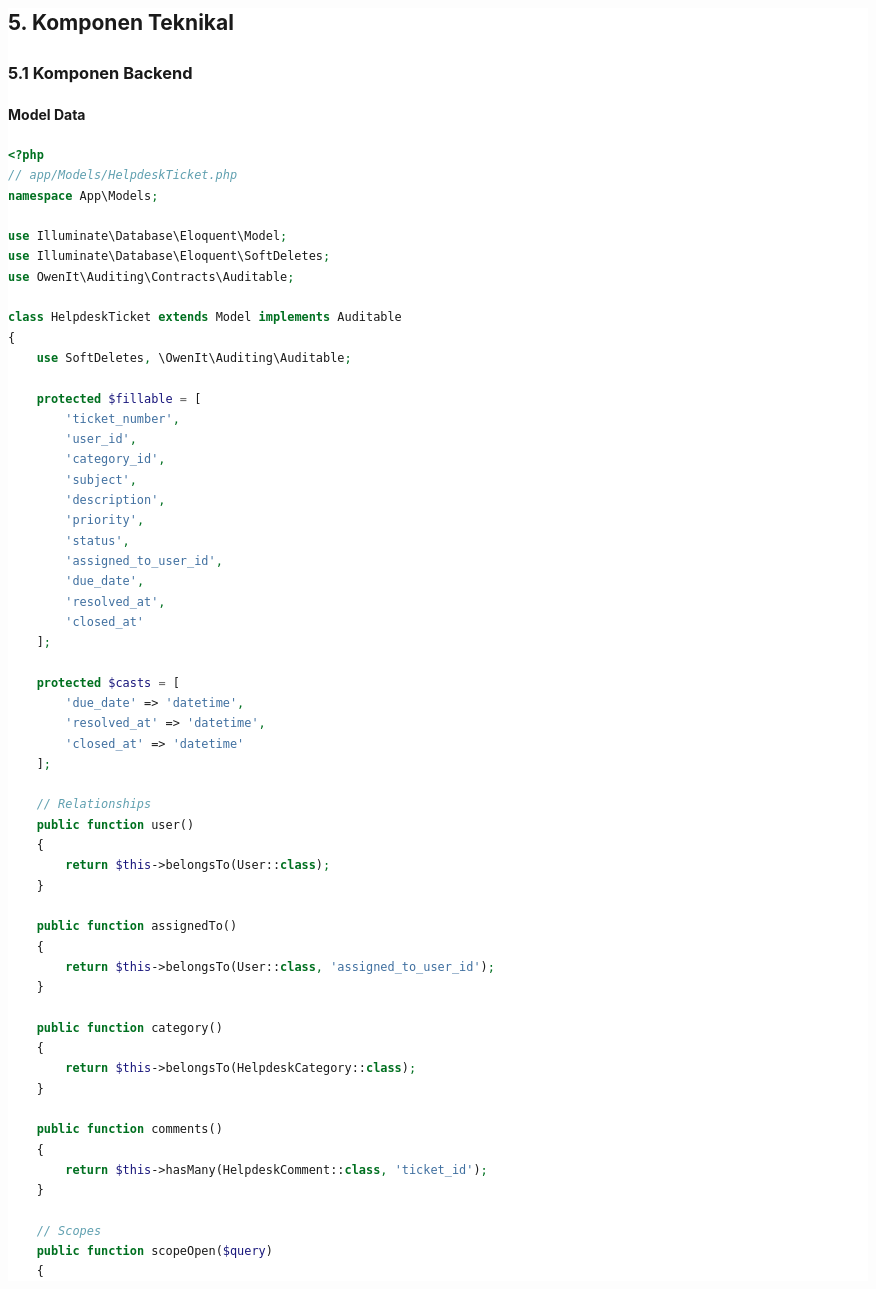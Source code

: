 ## 5. Komponen Teknikal

### 5.1 Komponen Backend

#### Model Data

```php
<?php
// app/Models/HelpdeskTicket.php
namespace App\Models;

use Illuminate\Database\Eloquent\Model;
use Illuminate\Database\Eloquent\SoftDeletes;
use OwenIt\Auditing\Contracts\Auditable;

class HelpdeskTicket extends Model implements Auditable
{
    use SoftDeletes, \OwenIt\Auditing\Auditable;

    protected $fillable = [
        'ticket_number',
        'user_id',
        'category_id',
        'subject',
        'description',
        'priority',
        'status',
        'assigned_to_user_id',
        'due_date',
        'resolved_at',
        'closed_at'
    ];

    protected $casts = [
        'due_date' => 'datetime',
        'resolved_at' => 'datetime',
        'closed_at' => 'datetime'
    ];

    // Relationships
    public function user()
    {
        return $this->belongsTo(User::class);
    }

    public function assignedTo()
    {
        return $this->belongsTo(User::class, 'assigned_to_user_id');
    }

    public function category()
    {
        return $this->belongsTo(HelpdeskCategory::class);
    }

    public function comments()
    {
        return $this->hasMany(HelpdeskComment::class, 'ticket_id');
    }

    // Scopes
    public function scopeOpen($query)
    {
```